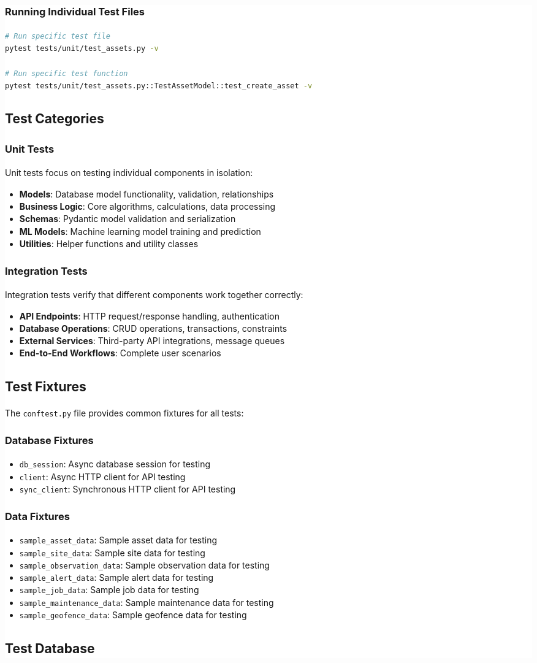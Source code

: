 ### Running Individual Test Files

```bash
# Run specific test file
pytest tests/unit/test_assets.py -v

# Run specific test function
pytest tests/unit/test_assets.py::TestAssetModel::test_create_asset -v
```

## Test Categories

### Unit Tests

Unit tests focus on testing individual components in isolation:

- **Models**: Database model functionality, validation, relationships
- **Business Logic**: Core algorithms, calculations, data processing
- **Schemas**: Pydantic model validation and serialization
- **ML Models**: Machine learning model training and prediction
- **Utilities**: Helper functions and utility classes

### Integration Tests

Integration tests verify that different components work together correctly:

- **API Endpoints**: HTTP request/response handling, authentication
- **Database Operations**: CRUD operations, transactions, constraints
- **External Services**: Third-party API integrations, message queues
- **End-to-End Workflows**: Complete user scenarios

## Test Fixtures

The `conftest.py` file provides common fixtures for all tests:

### Database Fixtures

- `db_session`: Async database session for testing
- `client`: Async HTTP client for API testing
- `sync_client`: Synchronous HTTP client for API testing

### Data Fixtures

- `sample_asset_data`: Sample asset data for testing
- `sample_site_data`: Sample site data for testing
- `sample_observation_data`: Sample observation data for testing
- `sample_alert_data`: Sample alert data for testing
- `sample_job_data`: Sample job data for testing
- `sample_maintenance_data`: Sample maintenance data for testing
- `sample_geofence_data`: Sample geofence data for testing

## Test Database
